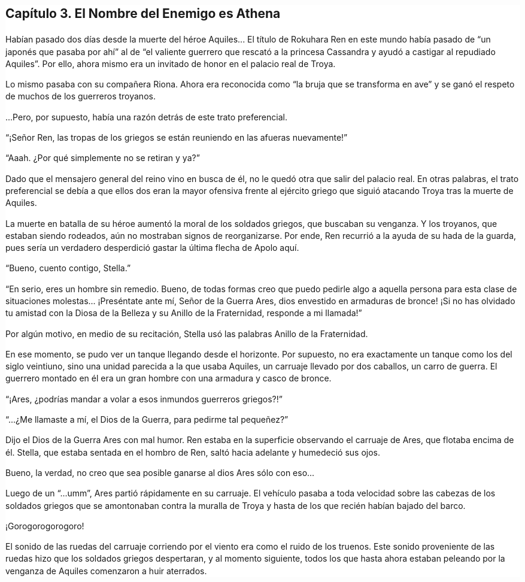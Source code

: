 
## Capítulo 3. El Nombre del Enemigo es Athena

Habían pasado dos días desde la muerte del héroe Aquiles... El título de Rokuhara Ren en este mundo había pasado de “un japonés que pasaba por ahí” al de “el valiente guerrero que rescató a la princesa Cassandra y ayudó a castigar al repudiado Aquiles”. Por ello, ahora mismo era un invitado de honor en el palacio real de Troya.

Lo mismo pasaba con su compañera Riona. Ahora era reconocida como “la bruja que se transforma en ave” y se ganó el respeto de muchos de los guerreros troyanos.

...Pero, por supuesto, había una razón detrás de este trato preferencial. 

“¡Señor Ren, las tropas de los griegos se están reuniendo en las afueras nuevamente!”

“Aaah. ¿Por qué simplemente no se retiran y ya?”

Dado que el mensajero general del reino vino en busca de él, no le quedó otra que salir del palacio real. En otras palabras, el trato preferencial se debía a que ellos dos eran la mayor ofensiva frente al ejército griego que siguió atacando Troya tras la muerte de Aquiles.

La muerte en batalla de su héroe aumentó la moral de los soldados griegos, que buscaban su venganza. Y los troyanos, que estaban siendo rodeados, aún no mostraban signos de reorganizarse. Por ende, Ren recurrió a la ayuda de su hada de la guarda, pues sería un verdadero desperdició gastar la última flecha de Apolo aquí.

“Bueno, cuento contigo, Stella.”

“En serio, eres un hombre sin remedio. Bueno, de todas formas creo que puedo pedirle algo a aquella persona para esta clase de situaciones molestas... ¡Preséntate ante mí, Señor de la Guerra Ares, dios envestido en armaduras de bronce! ¡Si no has olvidado tu amistad con la Diosa de la Belleza y su Anillo de la Fraternidad, responde a mi llamada!”

Por algún motivo, en medio de su recitación, Stella usó las palabras Anillo de la Fraternidad.

En ese momento, se pudo ver un tanque llegando desde el horizonte. Por supuesto, no era exactamente un tanque como los del siglo veintiuno, sino una unidad parecida a la que usaba Aquiles, un carruaje llevado por dos caballos, un carro de guerra. El guerrero montado en él era un gran hombre con una armadura y casco de bronce.

“¡Ares, ¿podrías mandar a volar a esos inmundos guerreros griegos?!”

“...¿Me llamaste a mí, el Dios de la Guerra, para pedirme tal pequeñez?”

Dijo el Dios de la Guerra Ares con mal humor. Ren estaba en la superficie observando el carruaje de Ares, que flotaba encima de él. Stella, que estaba sentada en el hombro de Ren, saltó hacia adelante y humedeció sus ojos.

Bueno, la verdad, no creo que sea posible ganarse al dios Ares sólo con eso...

Luego de un “...umm”, Ares partió rápidamente en su carruaje. El vehículo pasaba a toda velocidad sobre las cabezas de los soldados griegos que se amontonaban contra la muralla de Troya y hasta de los que recién habían bajado del barco.

¡Gorogorogorogoro!

El sonido de las ruedas del carruaje corriendo por el viento era como el ruido de los truenos. Este sonido proveniente de las ruedas hizo que los soldados griegos despertaran, y al momento siguiente, todos los que hasta ahora estaban peleando por la venganza de Aquiles comenzaron a huir aterrados.
